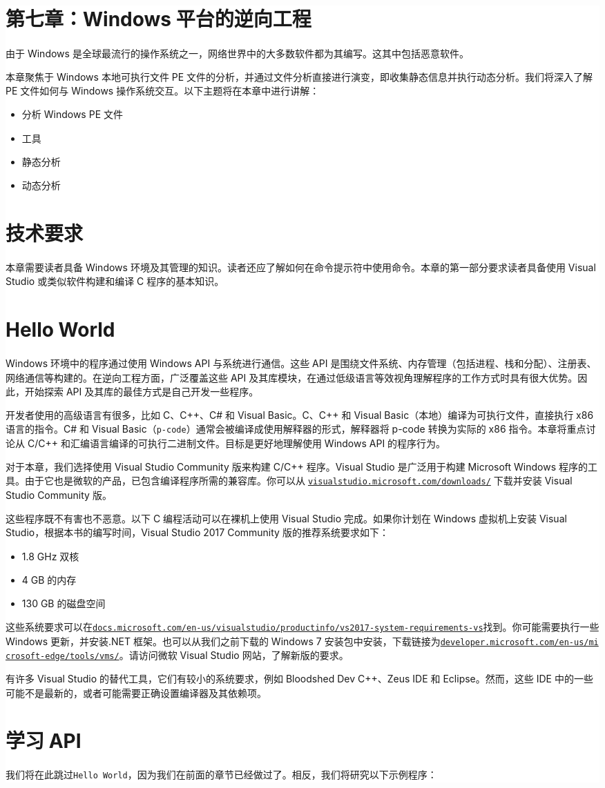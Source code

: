 # 第七章：Windows 平台的逆向工程

由于 Windows 是全球最流行的操作系统之一，网络世界中的大多数软件都为其编写。这其中包括恶意软件。

本章聚焦于 Windows 本地可执行文件 PE 文件的分析，并通过文件分析直接进行演变，即收集静态信息并执行动态分析。我们将深入了解 PE 文件如何与 Windows 操作系统交互。以下主题将在本章中进行讲解：

+   分析 Windows PE 文件

+   工具

+   静态分析

+   动态分析

# 技术要求

本章需要读者具备 Windows 环境及其管理的知识。读者还应了解如何在命令提示符中使用命令。本章的第一部分要求读者具备使用 Visual Studio 或类似软件构建和编译 C 程序的基本知识。

# Hello World

Windows 环境中的程序通过使用 Windows API 与系统进行通信。这些 API 是围绕文件系统、内存管理（包括进程、栈和分配）、注册表、网络通信等构建的。在逆向工程方面，广泛覆盖这些 API 及其库模块，在通过低级语言等效视角理解程序的工作方式时具有很大优势。因此，开始探索 API 及其库的最佳方式是自己开发一些程序。

开发者使用的高级语言有很多，比如 C、C++、C# 和 Visual Basic。C、C++ 和 Visual Basic（本地）编译为可执行文件，直接执行 x86 语言的指令。C# 和 Visual Basic（`p-code`）通常会被编译成使用解释器的形式，解释器将 p-code 转换为实际的 x86 指令。本章将重点讨论从 C/C++ 和汇编语言编译的可执行二进制文件。目标是更好地理解使用 Windows API 的程序行为。

对于本章，我们选择使用 Visual Studio Community 版来构建 C/C++ 程序。Visual Studio 是广泛用于构建 Microsoft Windows 程序的工具。由于它也是微软的产品，已包含编译程序所需的兼容库。你可以从 [`visualstudio.microsoft.com/downloads/`](https://visualstudio.microsoft.com/downloads/) 下载并安装 Visual Studio Community 版。

这些程序既不有害也不恶意。以下 C 编程活动可以在裸机上使用 Visual Studio 完成。如果你计划在 Windows 虚拟机上安装 Visual Studio，根据本书的编写时间，Visual Studio 2017 Community 版的推荐系统要求如下：

+   1.8 GHz 双核

+   4 GB 的内存

+   130 GB 的磁盘空间

这些系统要求可以在[`docs.microsoft.com/en-us/visualstudio/productinfo/vs2017-system-requirements-vs`](https://docs.microsoft.com/en-us/visualstudio/productinfo/vs2017-system-requirements-vs)找到。你可能需要执行一些 Windows 更新，并安装.NET 框架。也可以从我们之前下载的 Windows 7 安装包中安装，下载链接为[`developer.microsoft.com/en-us/microsoft-edge/tools/vms/`](https://developer.microsoft.com/en-us/microsoft-edge/tools/vms/)。请访问微软 Visual Studio 网站，了解新版的要求。

有许多 Visual Studio 的替代工具，它们有较小的系统要求，例如 Bloodshed Dev C++、Zeus IDE 和 Eclipse。然而，这些 IDE 中的一些可能不是最新的，或者可能需要正确设置编译器及其依赖项。

# 学习 API

我们将在此跳过`Hello World`，因为我们在前面的章节已经做过了。相反，我们将研究以下示例程序：
